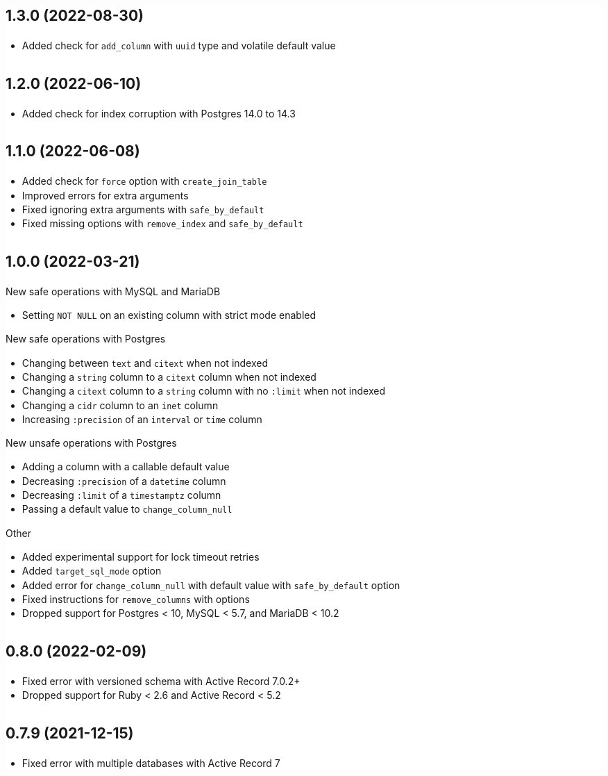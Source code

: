 ## 1.3.0 (2022-08-30)

- Added check for `add_column` with `uuid` type and volatile default value

## 1.2.0 (2022-06-10)

- Added check for index corruption with Postgres 14.0 to 14.3

## 1.1.0 (2022-06-08)

- Added check for `force` option with `create_join_table`
- Improved errors for extra arguments
- Fixed ignoring extra arguments with `safe_by_default`
- Fixed missing options with `remove_index` and `safe_by_default`

## 1.0.0 (2022-03-21)

New safe operations with MySQL and MariaDB

- Setting `NOT NULL` on an existing column with strict mode enabled

New safe operations with Postgres

- Changing between `text` and `citext` when not indexed
- Changing a `string` column to a `citext` column when not indexed
- Changing a `citext` column to a `string` column with no `:limit` when not indexed
- Changing a `cidr` column to an `inet` column
- Increasing `:precision` of an `interval` or `time` column

New unsafe operations with Postgres

- Adding a column with a callable default value
- Decreasing `:precision` of a `datetime` column
- Decreasing `:limit` of a `timestamptz` column
- Passing a default value to `change_column_null`

Other

- Added experimental support for lock timeout retries
- Added `target_sql_mode` option
- Added error for `change_column_null` with default value with `safe_by_default` option
- Fixed instructions for `remove_columns` with options
- Dropped support for Postgres < 10, MySQL < 5.7, and MariaDB < 10.2

## 0.8.0 (2022-02-09)

- Fixed error with versioned schema with Active Record 7.0.2+
- Dropped support for Ruby < 2.6 and Active Record < 5.2

## 0.7.9 (2021-12-15)

- Fixed error with multiple databases with Active Record 7

